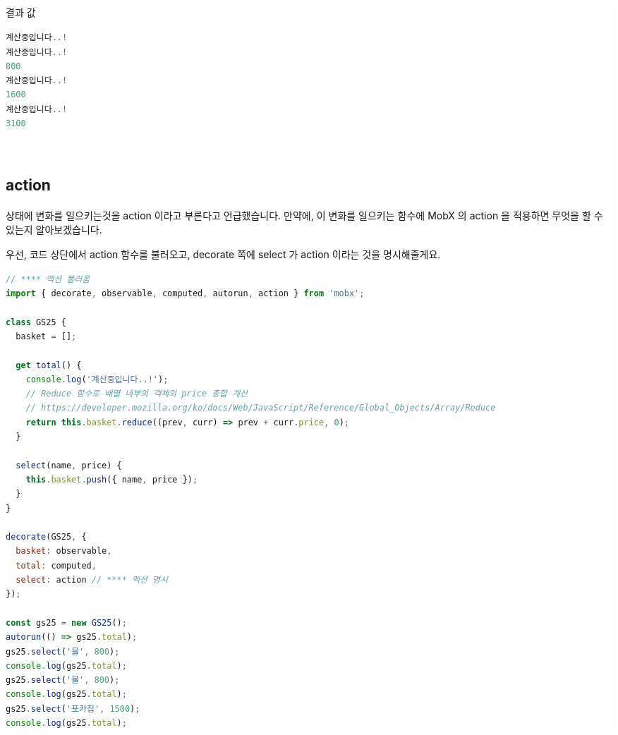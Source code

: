 결과 값

```javascript
계산중입니다..! 
계산중입니다..! 
800
계산중입니다..! 
1600
계산중입니다..! 
3100
```

<br/>

## **action**

상태에 변화를 일으키는것을 action 이라고 부른다고 언급했습니다. 
만약에, 이 변화를 일으키는 함수에 MobX 의 action 을 적용하면 무엇을 할 수 있는지 알아보겠습니다.

우선, 코드 상단에서 action 함수를 불러오고, decorate 쪽에 select 가 action 이라는 것을 명시해줄게요.

```javascript
// **** 액션 불러옴
import { decorate, observable, computed, autorun, action } from 'mobx';

class GS25 {
  basket = [];

  get total() {
    console.log('계산중입니다..!');
    // Reduce 함수로 배열 내부의 객체의 price 총합 계산
    // https://developer.mozilla.org/ko/docs/Web/JavaScript/Reference/Global_Objects/Array/Reduce
    return this.basket.reduce((prev, curr) => prev + curr.price, 0);
  }

  select(name, price) {
    this.basket.push({ name, price });
  }
}

decorate(GS25, {
  basket: observable,
  total: computed,
  select: action // **** 액션 명시
});

const gs25 = new GS25();
autorun(() => gs25.total);
gs25.select('물', 800);
console.log(gs25.total);
gs25.select('물', 800);
console.log(gs25.total);
gs25.select('포카칩', 1500);
console.log(gs25.total);
```
